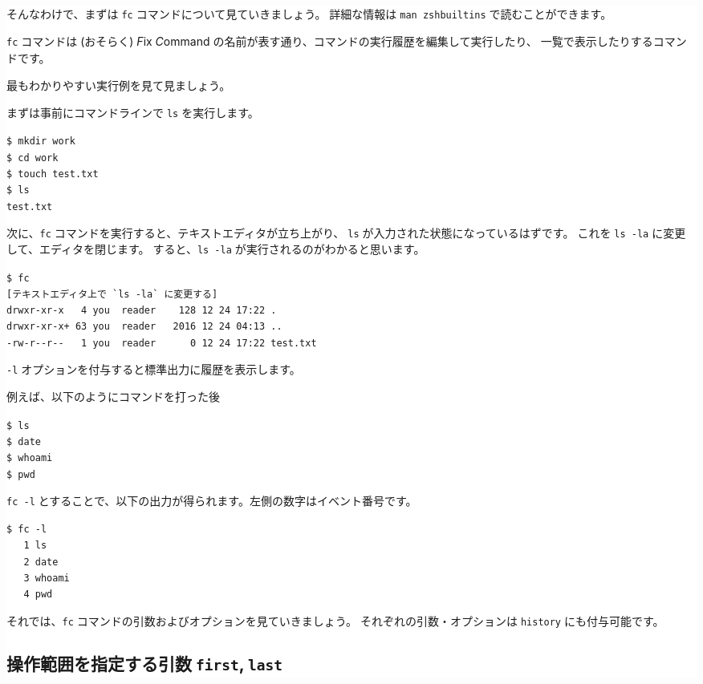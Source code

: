 そんなわけで、まずは `fc` コマンドについて見ていきましょう。
詳細な情報は `man zshbuiltins` で読むことができます。

`fc` コマンドは (おそらく) *F*ix *C*ommand の名前が表す通り、コマンドの実行履歴を編集して実行したり、
一覧で表示したりするコマンドです。

[](https://en.wikipedia.org/wiki/Fc_(Unix))
[](https://unix.stackexchange.com/questions/371390/what-do-the-letters-in-fc-command-stand-for)

最もわかりやすい実行例を見て見ましょう。

まずは事前にコマンドラインで `ls` を実行します。

```
$ mkdir work
$ cd work
$ touch test.txt
$ ls
test.txt
```

次に、`fc` コマンドを実行すると、テキストエディタが立ち上がり、
`ls` が入力された状態になっているはずです。
これを `ls -la` に変更して、エディタを閉じます。
すると、`ls -la` が実行されるのがわかると思います。

```
$ fc
[テキストエディタ上で `ls -la` に変更する]
drwxr-xr-x   4 you  reader    128 12 24 17:22 .
drwxr-xr-x+ 63 you  reader   2016 12 24 04:13 ..
-rw-r--r--   1 you  reader      0 12 24 17:22 test.txt
```

`-l` オプションを付与すると標準出力に履歴を表示します。

例えば、以下のようにコマンドを打った後

```
$ ls
$ date
$ whoami
$ pwd
```

`fc -l` とすることで、以下の出力が得られます。左側の数字はイベント番号です。

```
$ fc -l
   1 ls
   2 date
   3 whoami
   4 pwd
```

それでは、`fc` コマンドの引数およびオプションを見ていきましょう。
それぞれの引数・オプションは `history` にも付与可能です。

操作範囲を指定する引数 `first`, `last`
----
